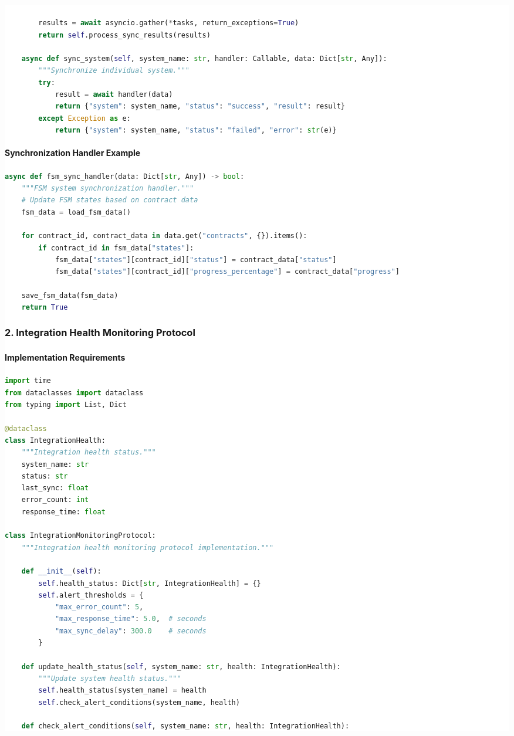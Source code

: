 ```python
        
        results = await asyncio.gather(*tasks, return_exceptions=True)
        return self.process_sync_results(results)
    
    async def sync_system(self, system_name: str, handler: Callable, data: Dict[str, Any]):
        """Synchronize individual system."""
        try:
            result = await handler(data)
            return {"system": system_name, "status": "success", "result": result}
        except Exception as e:
            return {"system": system_name, "status": "failed", "error": str(e)}
```

#### **Synchronization Handler Example**
```python
async def fsm_sync_handler(data: Dict[str, Any]) -> bool:
    """FSM system synchronization handler."""
    # Update FSM states based on contract data
    fsm_data = load_fsm_data()
    
    for contract_id, contract_data in data.get("contracts", {}).items():
        if contract_id in fsm_data["states"]:
            fsm_data["states"][contract_id]["status"] = contract_data["status"]
            fsm_data["states"][contract_id]["progress_percentage"] = contract_data["progress"]
    
    save_fsm_data(fsm_data)
    return True
```

### **2. Integration Health Monitoring Protocol**

#### **Implementation Requirements**
```python
import time
from dataclasses import dataclass
from typing import List, Dict

@dataclass
class IntegrationHealth:
    """Integration health status."""
    system_name: str
    status: str
    last_sync: float
    error_count: int
    response_time: float

class IntegrationMonitoringProtocol:
    """Integration health monitoring protocol implementation."""
    
    def __init__(self):
        self.health_status: Dict[str, IntegrationHealth] = {}
        self.alert_thresholds = {
            "max_error_count": 5,
            "max_response_time": 5.0,  # seconds
            "max_sync_delay": 300.0    # seconds
        }
    
    def update_health_status(self, system_name: str, health: IntegrationHealth):
        """Update system health status."""
        self.health_status[system_name] = health
        self.check_alert_conditions(system_name, health)
    
    def check_alert_conditions(self, system_name: str, health: IntegrationHealth):
```